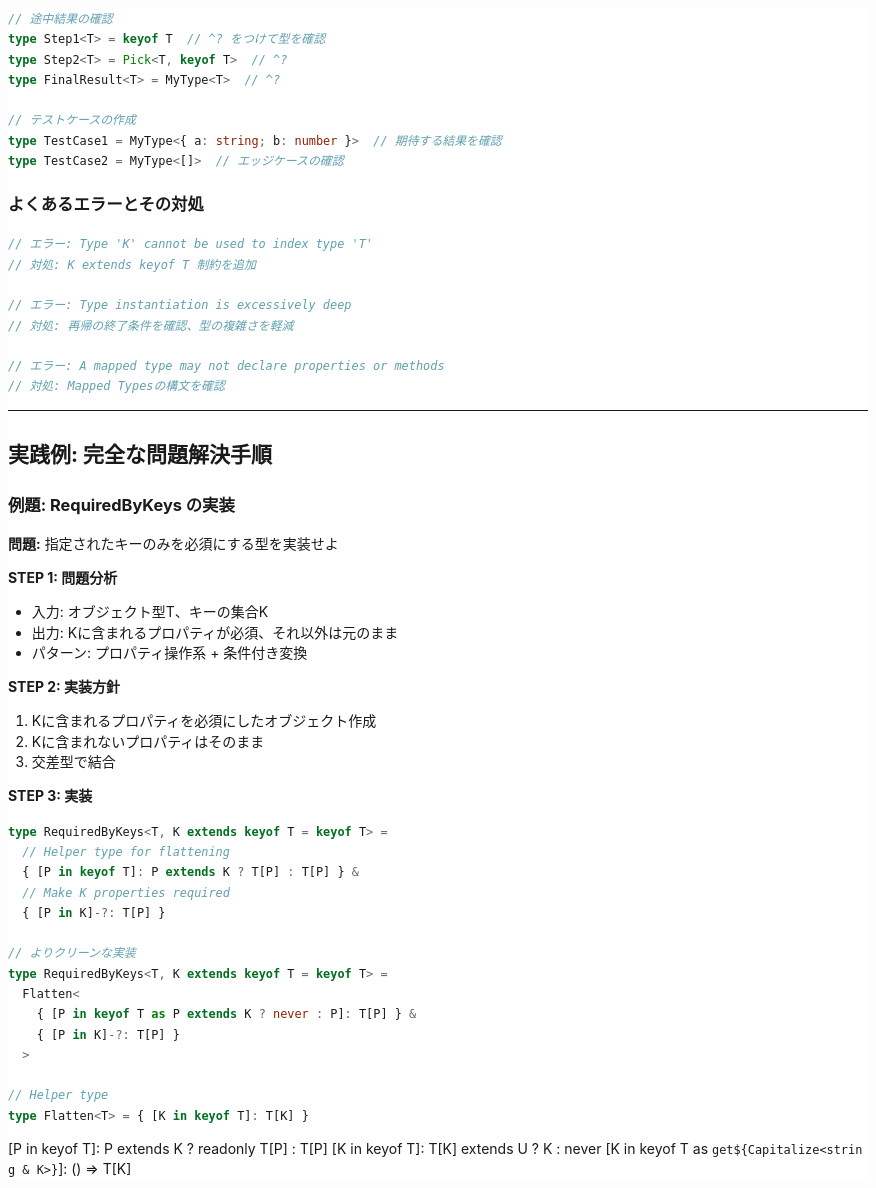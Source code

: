 ```typescript
// 途中結果の確認
type Step1<T> = keyof T  // ^? をつけて型を確認
type Step2<T> = Pick<T, keyof T>  // ^?
type FinalResult<T> = MyType<T>  // ^?

// テストケースの作成
type TestCase1 = MyType<{ a: string; b: number }>  // 期待する結果を確認
type TestCase2 = MyType<[]>  // エッジケースの確認
```

### よくあるエラーとその対処

```typescript
// エラー: Type 'K' cannot be used to index type 'T'
// 対処: K extends keyof T 制約を追加

// エラー: Type instantiation is excessively deep
// 対処: 再帰の終了条件を確認、型の複雑さを軽減

// エラー: A mapped type may not declare properties or methods
// 対処: Mapped Typesの構文を確認
```

---

## 実践例: 完全な問題解決手順

### 例題: RequiredByKeys の実装

**問題:** 指定されたキーのみを必須にする型を実装せよ

**STEP 1: 問題分析**
- 入力: オブジェクト型T、キーの集合K
- 出力: Kに含まれるプロパティが必須、それ以外は元のまま
- パターン: プロパティ操作系 + 条件付き変換

**STEP 2: 実装方針**
1. Kに含まれるプロパティを必須にしたオブジェクト作成
2. Kに含まれないプロパティはそのまま
3. 交差型で結合

**STEP 3: 実装**
```typescript
type RequiredByKeys<T, K extends keyof T = keyof T> = 
  // Helper type for flattening
  { [P in keyof T]: P extends K ? T[P] : T[P] } & 
  // Make K properties required
  { [P in K]-?: T[P] }

// よりクリーンな実装
type RequiredByKeys<T, K extends keyof T = keyof T> = 
  Flatten<
    { [P in keyof T as P extends K ? never : P]: T[P] } &
    { [P in K]-?: T[P] }
  >

// Helper type
type Flatten<T> = { [K in keyof T]: T[K] }
```


  [P in K]: T[P]
  [P in keyof T as P extends K ? never : P]: T[P]
  [P in keyof T]: P extends K ? readonly T[P] : T[P]
  [K in keyof T]: T[K] extends U ? K : never
  [K in keyof T as `get${Capitalize<string & K>}`]: () => T[K]